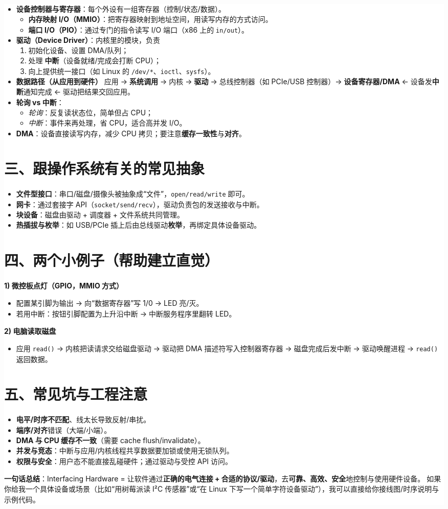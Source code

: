 - **设备控制器与寄存器**：每个外设有一组寄存器（控制/状态/数据）。
  - **内存映射 I/O（MMIO）**：把寄存器映射到地址空间，用读写内存的方式访问。
  - **端口 I/O（PIO）**：通过专门的指令读写 I/O 端口（x86 上的 `in/out`）。
- **驱动（Device Driver）**：内核里的模块，负责
  1. 初始化设备、设置 DMA/队列；
  2. 处理 **中断**（设备就绪/完成会打断 CPU）；
  3. 向上提供统一接口（如 Linux 的 `/dev/*`、`ioctl`、`sysfs`）。
- **数据路径（从应用到硬件）**
  应用 → **系统调用** → 内核 → **驱动** → 总线控制器（如 PCIe/USB 控制器）→ **设备寄存器/DMA**
  ← 设备发**中断**通知完成 ← 驱动把结果交回应用。
- **轮询 vs 中断**：
  - *轮询*：反复读状态位，简单但占 CPU；
  - *中断*：事件来再处理，省 CPU，适合高并发 I/O。
- **DMA**：设备直接读写内存，减少 CPU 拷贝；要注意**缓存一致性**与**对齐**。

# 三、跟操作系统有关的常见抽象

- **文件型接口**：串口/磁盘/摄像头被抽象成“文件”，`open/read/write` 即可。
- **网卡**：通过套接字 API（`socket/send/recv`），驱动负责包的发送接收与中断。
- **块设备**：磁盘由驱动 + 调度器 + 文件系统共同管理。
- **热插拔与枚举**：如 USB/PCIe 插上后由总线驱动**枚举**，再绑定具体设备驱动。

# 四、两个小例子（帮助建立直觉）

**1) 微控板点灯（GPIO，MMIO 方式）**

- 配置某引脚为输出 → 向“数据寄存器”写 1/0 → LED 亮/灭。
- 若用中断：按钮引脚配置为上升沿中断 → 中断服务程序里翻转 LED。

**2) 电脑读取磁盘**

- 应用 `read()` → 内核把读请求交给磁盘驱动 → 驱动把 DMA 描述符写入控制器寄存器 → 磁盘完成后发中断 → 驱动唤醒进程 → `read()` 返回数据。

# 五、常见坑与工程注意

- **电平/时序不匹配**、线太长导致反射/串扰。
- **端序/对齐**错误（大端/小端）。
- **DMA 与 CPU 缓存不一致**（需要 cache flush/invalidate）。
- **并发与竞态**：中断与应用/内核线程共享数据要加锁或使用无锁队列。
- **权限与安全**：用户态不能直接乱碰硬件；通过驱动与受控 API 访问。

**一句话总结**：Interfacing Hardware = 让软件通过**正确的电气连接 + 合适的协议/驱动**，去**可靠、高效、安全**地控制与使用硬件设备。
 如果你给我一个具体设备或场景（比如“用树莓派读 I²C 传感器”或“在 Linux 下写一个简单字符设备驱动”），我可以直接给你接线图/时序说明与示例代码。








